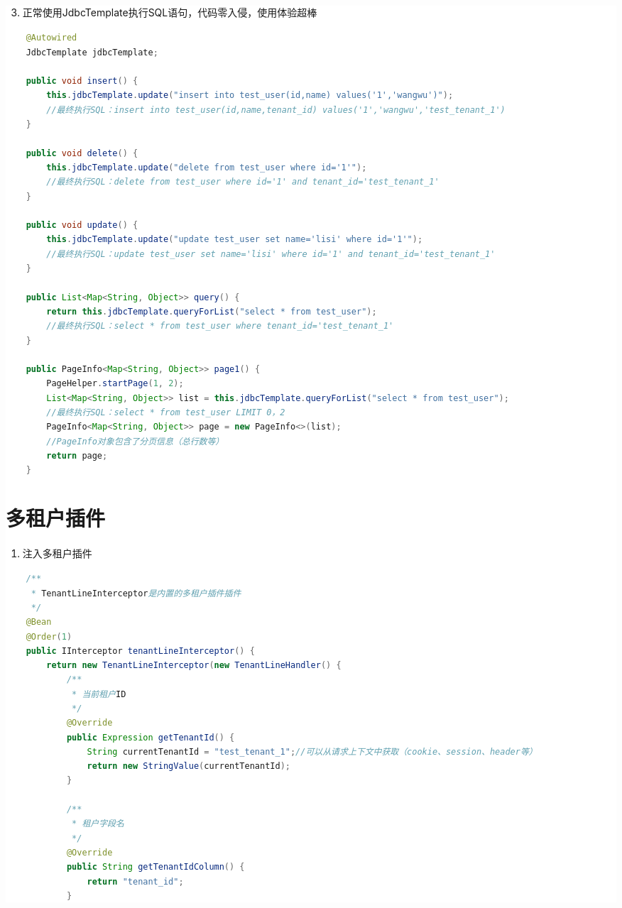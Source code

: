 3. 正常使用JdbcTemplate执行SQL语句，代码零入侵，使用体验超棒

~~~ java
    @Autowired
    JdbcTemplate jdbcTemplate;

    public void insert() {
        this.jdbcTemplate.update("insert into test_user(id,name) values('1','wangwu')");
        //最终执行SQL：insert into test_user(id,name,tenant_id) values('1','wangwu','test_tenant_1')
    }

    public void delete() {
        this.jdbcTemplate.update("delete from test_user where id='1'");
        //最终执行SQL：delete from test_user where id='1' and tenant_id='test_tenant_1'
    }

    public void update() {
        this.jdbcTemplate.update("update test_user set name='lisi' where id='1'");
        //最终执行SQL：update test_user set name='lisi' where id='1' and tenant_id='test_tenant_1'
    }

    public List<Map<String, Object>> query() {
        return this.jdbcTemplate.queryForList("select * from test_user");
        //最终执行SQL：select * from test_user where tenant_id='test_tenant_1'
    }

    public PageInfo<Map<String, Object>> page1() {
        PageHelper.startPage(1, 2);
        List<Map<String, Object>> list = this.jdbcTemplate.queryForList("select * from test_user");
        //最终执行SQL：select * from test_user LIMIT 0，2
        PageInfo<Map<String, Object>> page = new PageInfo<>(list);
        //PageInfo对象包含了分页信息（总行数等）
        return page;
    }
~~~

# 多租户插件

1. 注入多租户插件

~~~ java
    /**
     * TenantLineInterceptor是内置的多租户插件插件
     */
    @Bean
    @Order(1)
    public IInterceptor tenantLineInterceptor() {
        return new TenantLineInterceptor(new TenantLineHandler() {
            /**
             * 当前租户ID
             */
            @Override
            public Expression getTenantId() {
                String currentTenantId = "test_tenant_1";//可以从请求上下文中获取（cookie、session、header等）
                return new StringValue(currentTenantId);
            }

            /**
             * 租户字段名
             */
            @Override
            public String getTenantIdColumn() {
                return "tenant_id";
            }
~~~